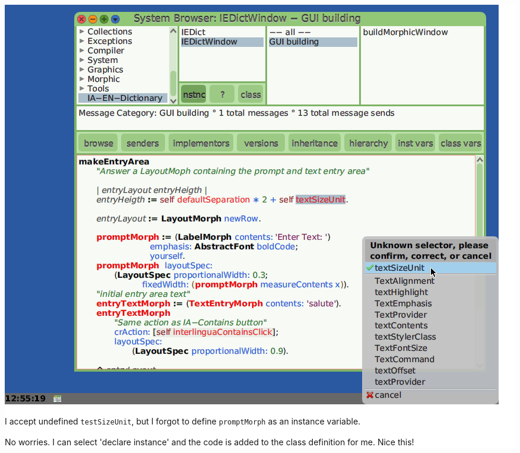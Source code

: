 ![Cuis Window](SamplePkg/IADict47b1.png)

I accept undefined `testSizeUnit`, but
I forgot to define `promptMorph` as an instance variable.

No worries.  I can select 'declare instance' and the code is added to the class definition for me.  Nice this!
